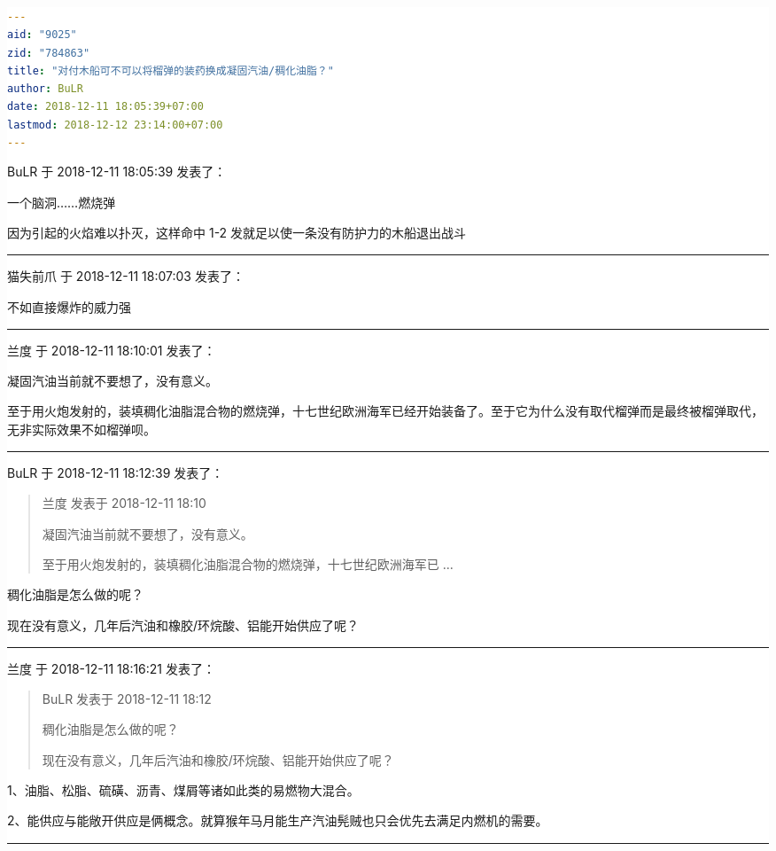 ```yaml
---
aid: "9025"
zid: "784863"
title: "对付木船可不可以将榴弹的装药换成凝固汽油/稠化油脂？"
author: BuLR
date: 2018-12-11 18:05:39+07:00
lastmod: 2018-12-12 23:14:00+07:00
---
```


BuLR 于 2018-12-11 18:05:39 发表了：

一个脑洞……燃烧弹

因为引起的火焰难以扑灭，这样命中 1-2 发就足以使一条没有防护力的木船退出战斗

---

猫失前爪 于 2018-12-11 18:07:03 发表了：

不如直接爆炸的威力强

---

兰度 于 2018-12-11 18:10:01 发表了：

凝固汽油当前就不要想了，没有意义。

至于用火炮发射的，装填稠化油脂混合物的燃烧弹，十七世纪欧洲海军已经开始装备了。至于它为什么没有取代榴弹而是最终被榴弹取代，无非实际效果不如榴弹呗。

---

BuLR 于 2018-12-11 18:12:39 发表了：

> 兰度 发表于 2018-12-11 18:10
>
> 凝固汽油当前就不要想了，没有意义。
>
> 至于用火炮发射的，装填稠化油脂混合物的燃烧弹，十七世纪欧洲海军已 ...

稠化油脂是怎么做的呢？

现在没有意义，几年后汽油和橡胶/环烷酸、铝能开始供应了呢？

---

兰度 于 2018-12-11 18:16:21 发表了：

> BuLR 发表于 2018-12-11 18:12
>
> 稠化油脂是怎么做的呢？
>
> 现在没有意义，几年后汽油和橡胶/环烷酸、铝能开始供应了呢？

1、油脂、松脂、硫磺、沥青、煤屑等诸如此类的易燃物大混合。

2、能供应与能敞开供应是俩概念。就算猴年马月能生产汽油髡贼也只会优先去满足内燃机的需要。

---
